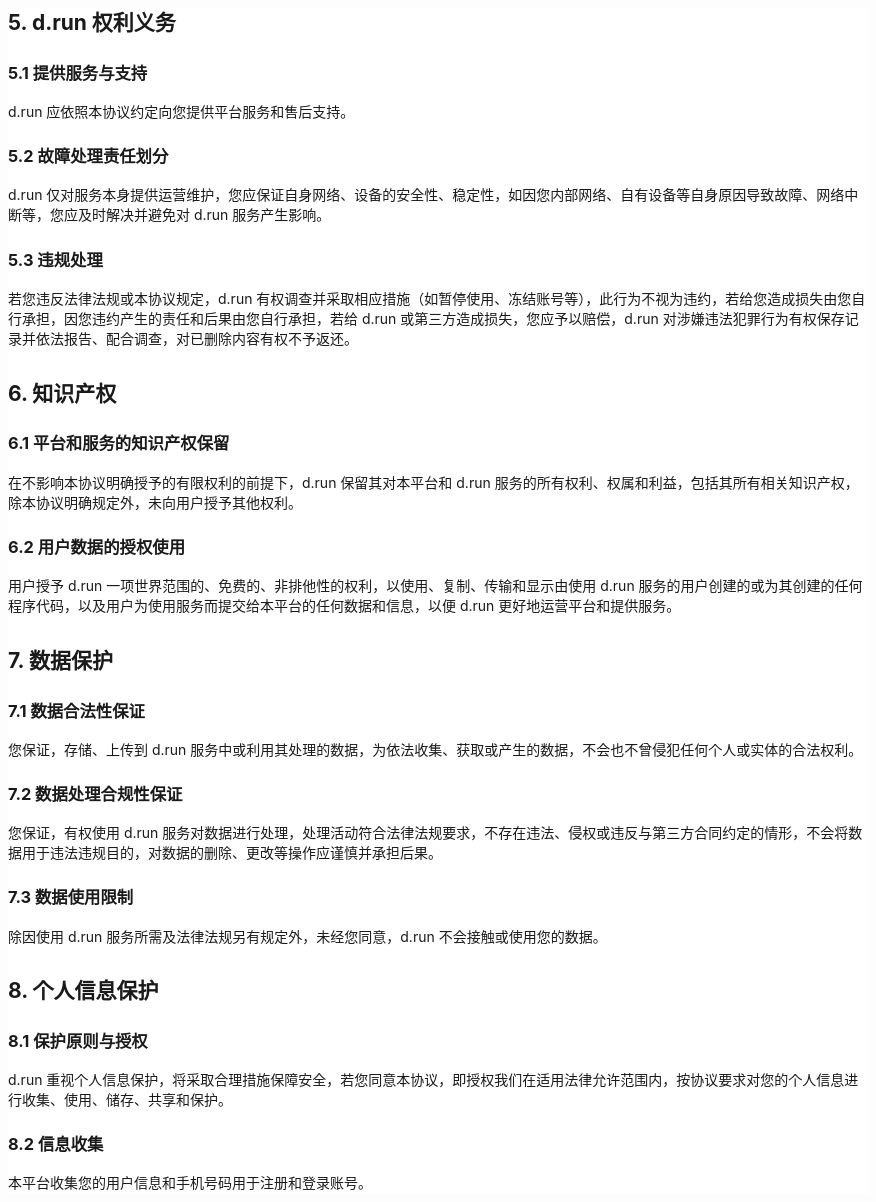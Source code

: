 ## 5. d.run 权利义务

### 5.1 提供服务与支持

d.run 应依照本协议约定向您提供平台服务和售后支持。

### 5.2 故障处理责任划分

d.run 仅对服务本身提供运营维护，您应保证自身网络、设备的安全性、稳定性，如因您内部网络、自有设备等自身原因导致故障、网络中断等，您应及时解决并避免对 d.run 服务产生影响。

### 5.3 违规处理

若您违反法律法规或本协议规定，d.run 有权调查并采取相应措施（如暂停使用、冻结账号等），此行为不视为违约，若给您造成损失由您自行承担，因您违约产生的责任和后果由您自行承担，若给 d.run 或第三方造成损失，您应予以赔偿，d.run 对涉嫌违法犯罪行为有权保存记录并依法报告、配合调查，对已删除内容有权不予返还。

## 6. 知识产权

### 6.1 平台和服务的知识产权保留

在不影响本协议明确授予的有限权利的前提下，d.run 保留其对本平台和 d.run 服务的所有权利、权属和利益，包括其所有相关知识产权，除本协议明确规定外，未向用户授予其他权利。

### 6.2 用户数据的授权使用

用户授予 d.run 一项世界范围的、免费的、非排他性的权利，以使用、复制、传输和显示由使用 d.run 服务的用户创建的或为其创建的任何程序代码，以及用户为使用服务而提交给本平台的任何数据和信息，以便 d.run 更好地运营平台和提供服务。

## 7. 数据保护

### 7.1 数据合法性保证

您保证，存储、上传到 d.run 服务中或利用其处理的数据，为依法收集、获取或产生的数据，不会也不曾侵犯任何个人或实体的合法权利。

### 7.2 数据处理合规性保证

您保证，有权使用 d.run 服务对数据进行处理，处理活动符合法律法规要求，不存在违法、侵权或违反与第三方合同约定的情形，不会将数据用于违法违规目的，对数据的删除、更改等操作应谨慎并承担后果。

### 7.3 数据使用限制

除因使用 d.run 服务所需及法律法规另有规定外，未经您同意，d.run 不会接触或使用您的数据。

## 8. 个人信息保护

### 8.1 保护原则与授权

d.run 重视个人信息保护，将采取合理措施保障安全，若您同意本协议，即授权我们在适用法律允许范围内，按协议要求对您的个人信息进行收集、使用、储存、共享和保护。

### 8.2 信息收集

本平台收集您的用户信息和手机号码用于注册和登录账号。
